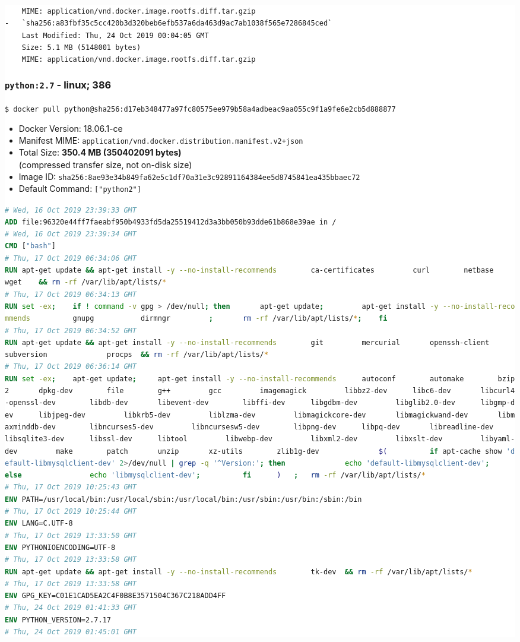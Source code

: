 		MIME: application/vnd.docker.image.rootfs.diff.tar.gzip
	-	`sha256:a83fbf35c5cc420b3d320beb6efb537a6da463d9ac7ab1038f565e7286845ced`  
		Last Modified: Thu, 24 Oct 2019 00:04:05 GMT  
		Size: 5.1 MB (5148001 bytes)  
		MIME: application/vnd.docker.image.rootfs.diff.tar.gzip

### `python:2.7` - linux; 386

```console
$ docker pull python@sha256:d17eb348477a97fc80575ee979b58a4adbeac9aa055c9f1a9fe6e2cb5d888877
```

-	Docker Version: 18.06.1-ce
-	Manifest MIME: `application/vnd.docker.distribution.manifest.v2+json`
-	Total Size: **350.4 MB (350402091 bytes)**  
	(compressed transfer size, not on-disk size)
-	Image ID: `sha256:8ae93e34b849fa62e5c1df70a31e3c92891164384ee5d8745841ea435bbaec72`
-	Default Command: `["python2"]`

```dockerfile
# Wed, 16 Oct 2019 23:39:33 GMT
ADD file:96320e44ff7faeabf950b4933fd5da25519412d3a3bb050b93dde61b868e39ae in / 
# Wed, 16 Oct 2019 23:39:34 GMT
CMD ["bash"]
# Thu, 17 Oct 2019 06:34:06 GMT
RUN apt-get update && apt-get install -y --no-install-recommends 		ca-certificates 		curl 		netbase 		wget 	&& rm -rf /var/lib/apt/lists/*
# Thu, 17 Oct 2019 06:34:13 GMT
RUN set -ex; 	if ! command -v gpg > /dev/null; then 		apt-get update; 		apt-get install -y --no-install-recommends 			gnupg 			dirmngr 		; 		rm -rf /var/lib/apt/lists/*; 	fi
# Thu, 17 Oct 2019 06:34:52 GMT
RUN apt-get update && apt-get install -y --no-install-recommends 		git 		mercurial 		openssh-client 		subversion 				procps 	&& rm -rf /var/lib/apt/lists/*
# Thu, 17 Oct 2019 06:36:14 GMT
RUN set -ex; 	apt-get update; 	apt-get install -y --no-install-recommends 		autoconf 		automake 		bzip2 		dpkg-dev 		file 		g++ 		gcc 		imagemagick 		libbz2-dev 		libc6-dev 		libcurl4-openssl-dev 		libdb-dev 		libevent-dev 		libffi-dev 		libgdbm-dev 		libglib2.0-dev 		libgmp-dev 		libjpeg-dev 		libkrb5-dev 		liblzma-dev 		libmagickcore-dev 		libmagickwand-dev 		libmaxminddb-dev 		libncurses5-dev 		libncursesw5-dev 		libpng-dev 		libpq-dev 		libreadline-dev 		libsqlite3-dev 		libssl-dev 		libtool 		libwebp-dev 		libxml2-dev 		libxslt-dev 		libyaml-dev 		make 		patch 		unzip 		xz-utils 		zlib1g-dev 				$( 			if apt-cache show 'default-libmysqlclient-dev' 2>/dev/null | grep -q '^Version:'; then 				echo 'default-libmysqlclient-dev'; 			else 				echo 'libmysqlclient-dev'; 			fi 		) 	; 	rm -rf /var/lib/apt/lists/*
# Thu, 17 Oct 2019 10:25:43 GMT
ENV PATH=/usr/local/bin:/usr/local/sbin:/usr/local/bin:/usr/sbin:/usr/bin:/sbin:/bin
# Thu, 17 Oct 2019 10:25:44 GMT
ENV LANG=C.UTF-8
# Thu, 17 Oct 2019 13:33:50 GMT
ENV PYTHONIOENCODING=UTF-8
# Thu, 17 Oct 2019 13:33:58 GMT
RUN apt-get update && apt-get install -y --no-install-recommends 		tk-dev 	&& rm -rf /var/lib/apt/lists/*
# Thu, 17 Oct 2019 13:33:58 GMT
ENV GPG_KEY=C01E1CAD5EA2C4F0B8E3571504C367C218ADD4FF
# Thu, 24 Oct 2019 01:41:33 GMT
ENV PYTHON_VERSION=2.7.17
# Thu, 24 Oct 2019 01:45:01 GMT
```
